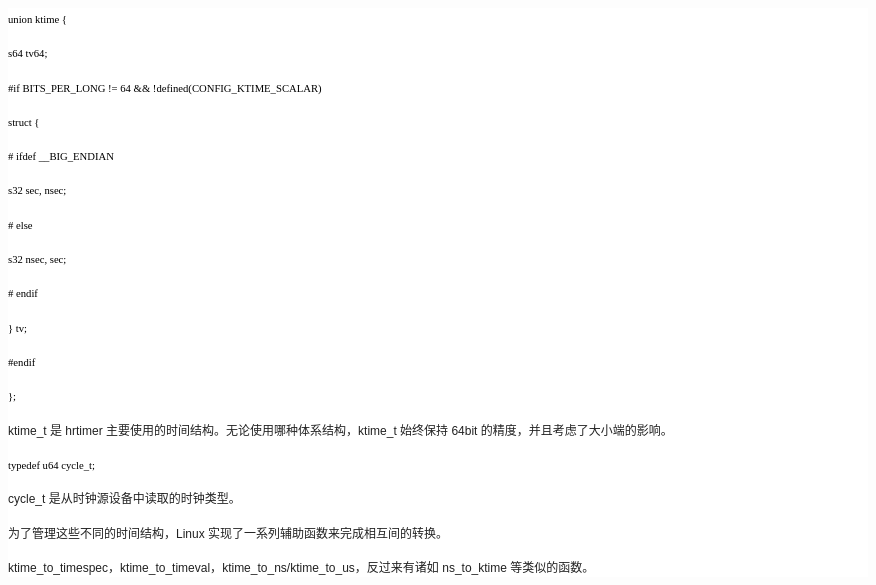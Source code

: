 <span style="color:black; font-family:Lucida Console; font-size:8pt"> union ktime { 
</span>

<span style="color:black; font-family:Lucida Console; font-size:8pt">        s64     tv64; 
</span>

<span style="color:black; font-family:Lucida Console; font-size:8pt"> #if BITS_PER_LONG != 64 &amp;&amp; !defined(CONFIG_KTIME_SCALAR) 
</span>

<span style="color:black; font-family:Lucida Console; font-size:8pt">        struct { 
</span>

<span style="color:black; font-family:Lucida Console; font-size:8pt"> # ifdef __BIG_ENDIAN 
</span>

<span style="color:black; font-family:Lucida Console; font-size:8pt">        s32     sec, nsec; 
</span>

<span style="color:black; font-family:Lucida Console; font-size:8pt"> # else 
</span>

<span style="color:black; font-family:Lucida Console; font-size:8pt">        s32     nsec, sec; 
</span>

<span style="color:black; font-family:Lucida Console; font-size:8pt"> # endif 
</span>

<span style="color:black; font-family:Lucida Console; font-size:8pt">        } tv; 
</span>

<span style="color:black; font-family:Lucida Console; font-size:8pt"> #endif 
</span>

<span style="color:black; font-family:Lucida Console; font-size:8pt"> };
</span>

<span style="color:#222222; font-size:9pt"><span style="font-family:Arial">ktime_t </span><span style="font-family:宋体">是</span><span style="font-family:Arial"> hrtimer </span><span style="font-family:宋体">主要使用的时间结构。无论使用哪种体系结构，</span><span style="font-family:Arial">ktime_t </span><span style="font-family:宋体">始终保持</span><span style="font-family:Arial"> 64bit </span><span style="font-family:宋体">的精度，并且考虑了大小端的影响。</span><span style="font-family:Arial">
			</span></span>

<span style="color:black; font-family:Lucida Console; font-size:8pt"> typedef u64 cycle_t;
</span>

<span style="color:#222222; font-size:9pt"><span style="font-family:Arial">cycle_t </span><span style="font-family:宋体">是从时钟源设备中读取的时钟类型。</span><span style="font-family:Arial">
			</span></span>

<span style="color:#222222; font-size:9pt"><span style="font-family:宋体">为了管理这些不同的时间结构，</span><span style="font-family:Arial">Linux </span><span style="font-family:宋体">实现了一系列辅助函数来完成相互间的转换。</span><span style="font-family:Arial">
			</span></span>

<span style="color:#222222; font-size:9pt"><span style="font-family:Arial">ktime_to_timespec</span><span style="font-family:宋体">，</span><span style="font-family:Arial">ktime_to_timeval</span><span style="font-family:宋体">，</span><span style="font-family:Arial">ktime_to_ns/ktime_to_us</span><span style="font-family:宋体">，反过来有诸如</span><span style="font-family:Arial"> ns_to_ktime </span><span style="font-family:宋体">等类似的函数。</span><span style="font-family:Arial">
			</span></span>
